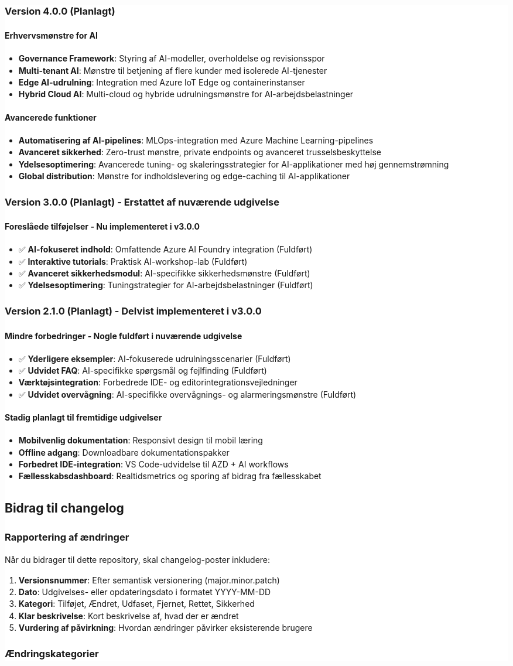 ### Version 4.0.0 (Planlagt)  
#### Erhvervsmønstre for AI  
- **Governance Framework**: Styring af AI-modeller, overholdelse og revisionsspor  
- **Multi-tenant AI**: Mønstre til betjening af flere kunder med isolerede AI-tjenester  
- **Edge AI-udrulning**: Integration med Azure IoT Edge og containerinstanser  
- **Hybrid Cloud AI**: Multi-cloud og hybride udrulningsmønstre for AI-arbejdsbelastninger  

#### Avancerede funktioner  
- **Automatisering af AI-pipelines**: MLOps-integration med Azure Machine Learning-pipelines  
- **Avanceret sikkerhed**: Zero-trust mønstre, private endpoints og avanceret trusselsbeskyttelse  
- **Ydelsesoptimering**: Avancerede tuning- og skaleringsstrategier for AI-applikationer med høj gennemstrømning  
- **Global distribution**: Mønstre for indholdslevering og edge-caching til AI-applikationer  

### Version 3.0.0 (Planlagt) - Erstattet af nuværende udgivelse  
#### Foreslåede tilføjelser - Nu implementeret i v3.0.0  
- ✅ **AI-fokuseret indhold**: Omfattende Azure AI Foundry integration (Fuldført)  
- ✅ **Interaktive tutorials**: Praktisk AI-workshop-lab (Fuldført)  
- ✅ **Avanceret sikkerhedsmodul**: AI-specifikke sikkerhedsmønstre (Fuldført)  
- ✅ **Ydelsesoptimering**: Tuningstrategier for AI-arbejdsbelastninger (Fuldført)  

### Version 2.1.0 (Planlagt) - Delvist implementeret i v3.0.0  
#### Mindre forbedringer - Nogle fuldført i nuværende udgivelse  
- ✅ **Yderligere eksempler**: AI-fokuserede udrulningsscenarier (Fuldført)  
- ✅ **Udvidet FAQ**: AI-specifikke spørgsmål og fejlfinding (Fuldført)  
- **Værktøjsintegration**: Forbedrede IDE- og editorintegrationsvejledninger  
- ✅ **Udvidet overvågning**: AI-specifikke overvågnings- og alarmeringsmønstre (Fuldført)  

#### Stadig planlagt til fremtidige udgivelser  
- **Mobilvenlig dokumentation**: Responsivt design til mobil læring  
- **Offline adgang**: Downloadbare dokumentationspakker  
- **Forbedret IDE-integration**: VS Code-udvidelse til AZD + AI workflows  
- **Fællesskabsdashboard**: Realtidsmetrics og sporing af bidrag fra fællesskabet  

## Bidrag til changelog  

### Rapportering af ændringer  
Når du bidrager til dette repository, skal changelog-poster inkludere:  

1. **Versionsnummer**: Efter semantisk versionering (major.minor.patch)  
2. **Dato**: Udgivelses- eller opdateringsdato i formatet YYYY-MM-DD  
3. **Kategori**: Tilføjet, Ændret, Udfaset, Fjernet, Rettet, Sikkerhed  
4. **Klar beskrivelse**: Kort beskrivelse af, hvad der er ændret  
5. **Vurdering af påvirkning**: Hvordan ændringer påvirker eksisterende brugere  

### Ændringskategorier  
